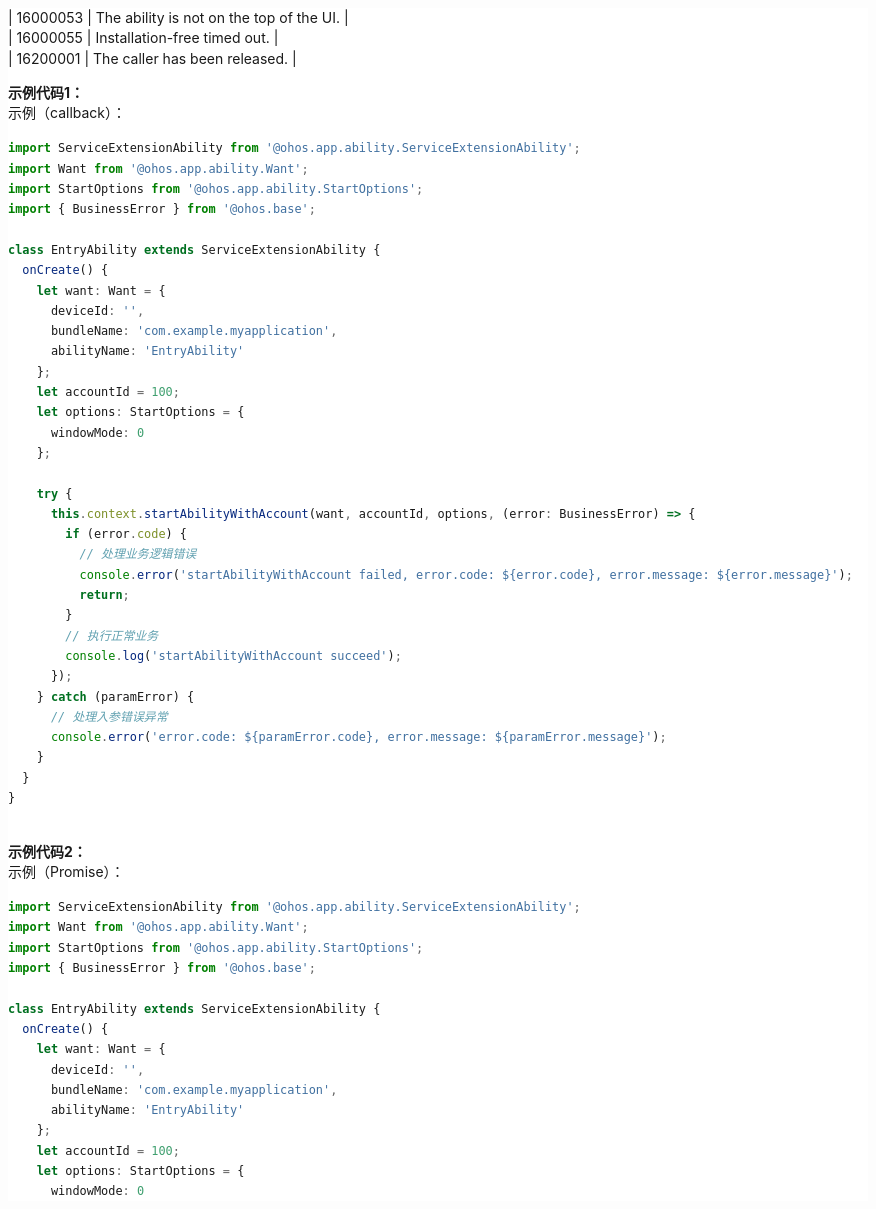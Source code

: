 | 16000053 | The ability is not on the top of the UI. |  
| 16000055 | Installation-free timed out. |  
| 16200001 | The caller has been released. |  
    
 **示例代码1：**   
示例（callback）：  
```ts    
import ServiceExtensionAbility from '@ohos.app.ability.ServiceExtensionAbility';  
import Want from '@ohos.app.ability.Want';  
import StartOptions from '@ohos.app.ability.StartOptions';  
import { BusinessError } from '@ohos.base';  
  
class EntryAbility extends ServiceExtensionAbility {  
  onCreate() {  
    let want: Want = {  
      deviceId: '',  
      bundleName: 'com.example.myapplication',  
      abilityName: 'EntryAbility'  
    };  
    let accountId = 100;  
    let options: StartOptions = {  
      windowMode: 0  
    };  
  
    try {  
      this.context.startAbilityWithAccount(want, accountId, options, (error: BusinessError) => {  
        if (error.code) {  
          // 处理业务逻辑错误  
          console.error('startAbilityWithAccount failed, error.code: ${error.code}, error.message: ${error.message}');  
          return;  
        }  
        // 执行正常业务  
        console.log('startAbilityWithAccount succeed');  
      });  
    } catch (paramError) {  
      // 处理入参错误异常  
      console.error('error.code: ${paramError.code}, error.message: ${paramError.message}');  
    }  
  }  
}  
    
```    
  
    
 **示例代码2：**   
示例（Promise）：  
```ts    
import ServiceExtensionAbility from '@ohos.app.ability.ServiceExtensionAbility';  
import Want from '@ohos.app.ability.Want';  
import StartOptions from '@ohos.app.ability.StartOptions';  
import { BusinessError } from '@ohos.base';  
  
class EntryAbility extends ServiceExtensionAbility {  
  onCreate() {  
    let want: Want = {  
      deviceId: '',  
      bundleName: 'com.example.myapplication',  
      abilityName: 'EntryAbility'  
    };  
    let accountId = 100;  
    let options: StartOptions = {  
      windowMode: 0  
```